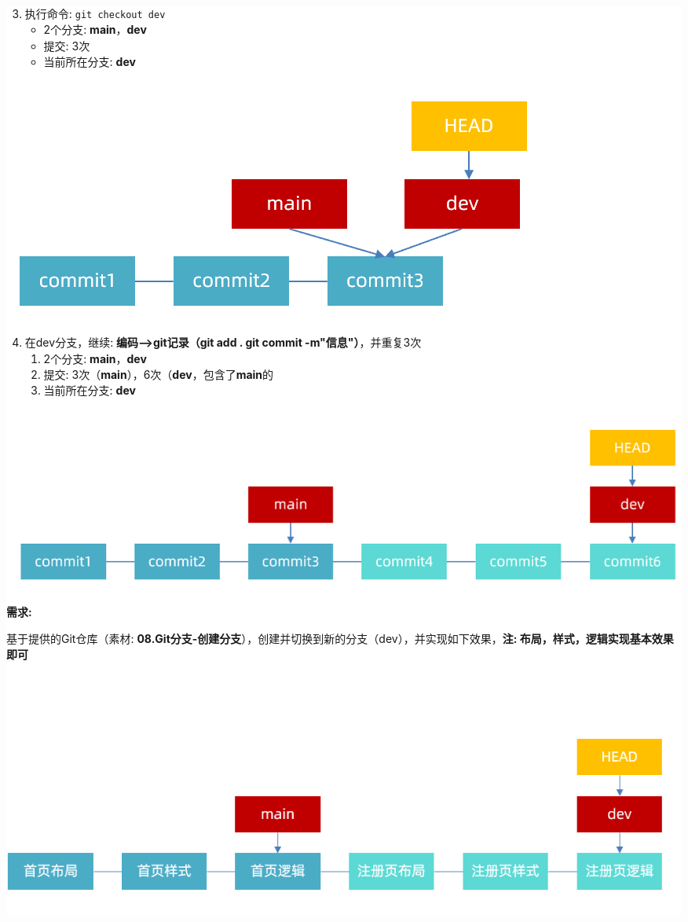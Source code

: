 3. 执行命令: `git checkout dev`
   * 2个分支: **main**，**dev**
   * 提交: 3次
   * 当前所在分支: **dev**

![image-20230427103250894](assets/image-20230427103250894.png)

4. 在dev分支，继续: **编码-->git记录（git add . git commit -m"信息"）**，并重复3次
   1. 2个分支: **main**，**dev**
   2. 提交: 3次（**main**），6次（**dev**，包含了**main**的
   3. 当前所在分支: **dev**

![image-20230427103517164](assets/image-20230427103517164.png)



**需求:** 

基于提供的Git仓库（素材: **08.Git分支-创建分支**），创建并切换到新的分支（dev），并实现如下效果，**注: 布局，样式，逻辑实现基本效果即可**

![image-20230427103721742](assets/image-20230427103721742.png)
